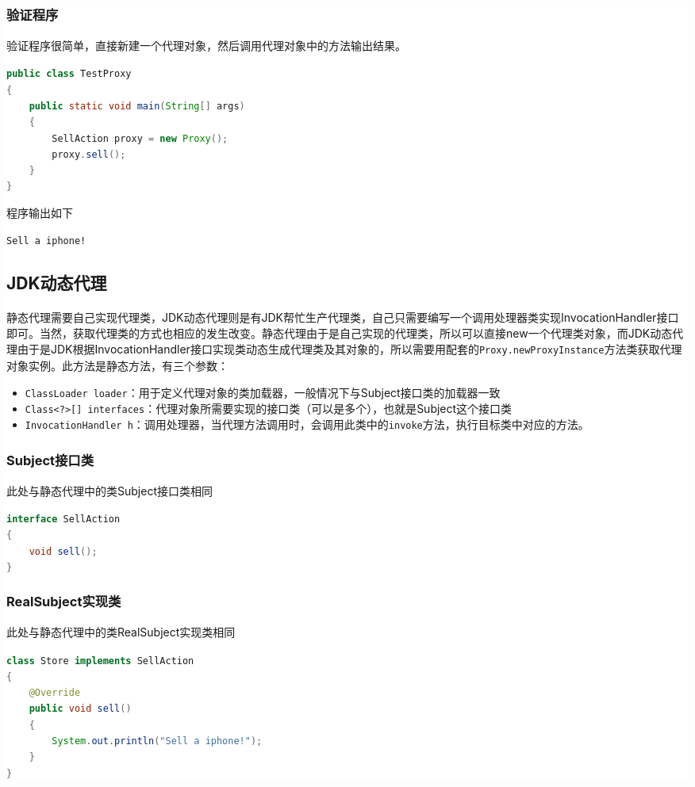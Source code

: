 ### 验证程序

验证程序很简单，直接新建一个代理对象，然后调用代理对象中的方法输出结果。

```java
public class TestProxy
{
    public static void main(String[] args)
    {
        SellAction proxy = new Proxy();
        proxy.sell();
    }
}
```

程序输出如下

```
Sell a iphone!
```

## JDK动态代理

静态代理需要自己实现代理类，JDK动态代理则是有JDK帮忙生产代理类，自己只需要编写一个调用处理器类实现InvocationHandler接口即可。当然，获取代理类的方式也相应的发生改变。静态代理由于是自己实现的代理类，所以可以直接new一个代理类对象，而JDK动态代理由于是JDK根据InvocationHandler接口实现类动态生成代理类及其对象的，所以需要用配套的`Proxy.newProxyInstance`方法类获取代理对象实例。此方法是静态方法，有三个参数：

* `ClassLoader loader`：用于定义代理对象的类加载器，一般情况下与Subject接口类的加载器一致
* `Class<?>[] interfaces`：代理对象所需要实现的接口类（可以是多个），也就是Subject这个接口类
* `InvocationHandler h`：调用处理器，当代理方法调用时，会调用此类中的`invoke`方法，执行目标类中对应的方法。

### Subject接口类

此处与静态代理中的类Subject接口类相同

```java
interface SellAction
{
    void sell();
}
```

### RealSubject实现类

此处与静态代理中的类RealSubject实现类相同

```java
class Store implements SellAction
{
    @Override
    public void sell()
    {
        System.out.println("Sell a iphone!");
    }
}
```
